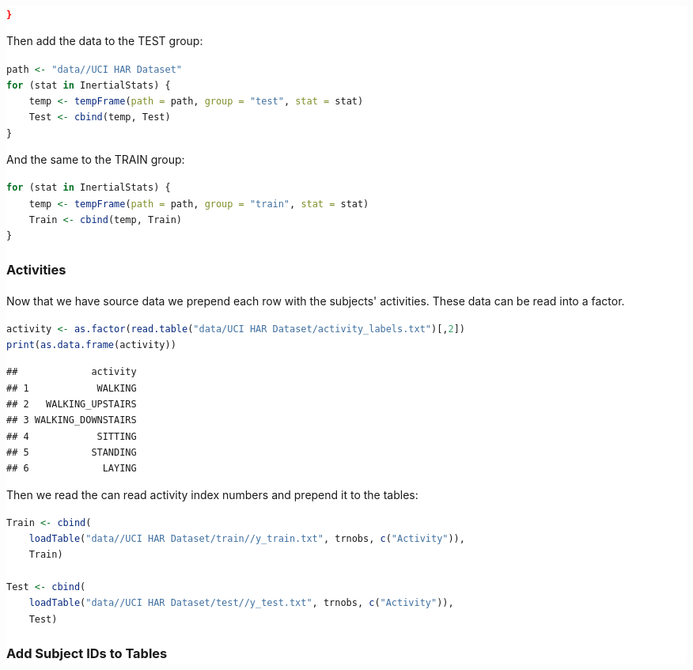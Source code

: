 ```r
}
```

Then add the data to the TEST group:

```r
path <- "data//UCI HAR Dataset"
for (stat in InertialStats) {
    temp <- tempFrame(path = path, group = "test", stat = stat)
    Test <- cbind(temp, Test)
}
```

And the same to the TRAIN group:

```r
for (stat in InertialStats) {
    temp <- tempFrame(path = path, group = "train", stat = stat)
    Train <- cbind(temp, Train)
}
```

### Activities

Now that we have source data we prepend each row with the subjects' activities.
These data can be read into a factor.


```r
activity <- as.factor(read.table("data/UCI HAR Dataset/activity_labels.txt")[,2])
print(as.data.frame(activity))
```

```
##             activity
## 1            WALKING
## 2   WALKING_UPSTAIRS
## 3 WALKING_DOWNSTAIRS
## 4            SITTING
## 5           STANDING
## 6             LAYING
```

Then we read the can read activity index numbers and prepend it to the tables:


```r
Train <- cbind(
    loadTable("data//UCI HAR Dataset/train//y_train.txt", trnobs, c("Activity")),
    Train)

Test <- cbind(
    loadTable("data//UCI HAR Dataset/test//y_test.txt", trnobs, c("Activity")),
    Test)
```

### Add Subject IDs to Tables
